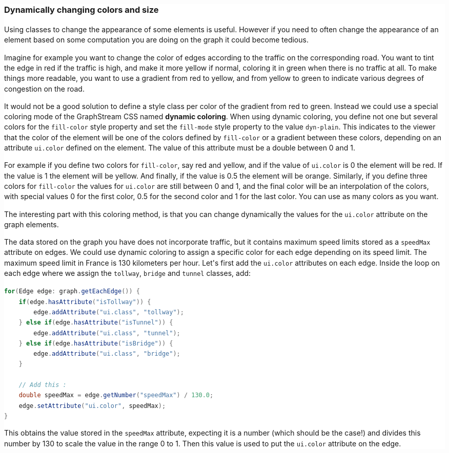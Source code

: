 
### Dynamically changing colors and size

Using classes to change the appearance of some elements is useful. However if you need to often change the appearance of an element based on some computation you are doing on the graph it could become tedious.

Imagine for example you want to change the color of edges according to the traffic on the corresponding road.  You want to tint the edge in red if the traffic is high, and make it more yellow if normal, coloring it in green when there is no traffic at all. To make things more readable, you want to use a gradient from red to yellow, and from yellow to green to indicate various degrees of congestion on the road.

It would not be a good solution to define a style class per color of the gradient from red to green. Instead we could use a special coloring mode of the GraphStream CSS named **dynamic coloring**. When using dynamic coloring, you define not one but several colors for the ``fill-color`` style property and set the ``fill-mode`` style property to the value ``dyn-plain``. This indicates to the viewer that the color of the element will be one of the colors defined by ``fill-color`` or a gradient between these colors, depending on an attribute ``ui.color`` defined on the element. The value of this attribute must be a double between 0 and 1.

For example if you define two colors for ``fill-color``, say red and yellow, and if the value of ``ui.color`` is 0 the element will be red. If the value is 1 the element will be yellow. And finally, if the value is 0.5 the element will be orange. Similarly, if you define three colors for ``fill-color`` the values for ``ui.color`` are still between 0 and 1, and the final color will be an interpolation of the colors, with special values 0 for the first color, 0.5 for the second color and 1 for the last color. You can use as many colors as you want.

The interesting part with this coloring method, is that you can change dynamically the values for the ``ui.color`` attribute on the graph elements.

The data stored on the graph you have does not incorporate traffic, but it contains maximum speed limits stored as a ``speedMax`` attribute on edges. We could use dynamic coloring to assign a specific color for each edge depending on its speed limit. The maximum speed limit in France is 130 kilometers per hour. Let's first add the ``ui.color`` attributes on each edge. Inside the loop on each edge where we assign the ``tollway``, ``bridge`` and ``tunnel`` classes, add:

```java
for(Edge edge: graph.getEachEdge()) {
	if(edge.hasAttribute("isTollway")) {
		edge.addAttribute("ui.class", "tollway");
	} else if(edge.hasAttribute("isTunnel")) {
		edge.addAttribute("ui.class", "tunnel");
	} else if(edge.hasAttribute("isBridge")) {
		edge.addAttribute("ui.class", "bridge");
	}

	// Add this :
	double speedMax = edge.getNumber("speedMax") / 130.0;
	edge.setAttribute("ui.color", speedMax);
}
```

This obtains the value stored in the ``speedMax`` attribute, expecting it is a number (which should be the case!) and divides this number by 130 to scale the value in the range 0 to 1. Then this value is used to put the ``ui.color`` attribute on the edge.
